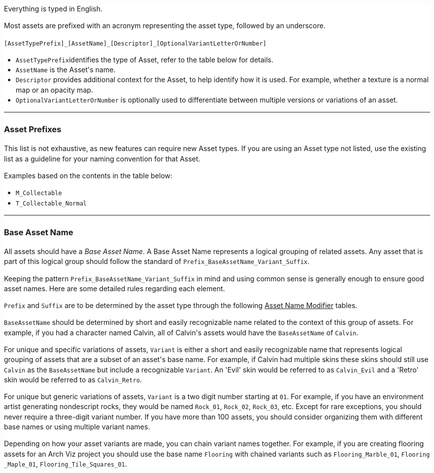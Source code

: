 Everything is typed in English.

Most assets are prefixed with an acronym representing the asset type, followed by an underscore.

`[AssetTypePrefix]_[AssetName]_[Descriptor]_[OptionalVariantLetterOrNumber]`

* `AssetTypePrefix`identifies the type of Asset, refer to the table below for details.
* `AssetName` is the Asset's name.
* `Descriptor` provides additional context for the Asset, to help identify how it is used. For example, whether a texture is a normal map or an opacity map.
* `OptionalVariantLetterOrNumber` is optionally used to differentiate between multiple versions or variations of an asset.

------
### Asset Prefixes

This list is not exhaustive, as new features can require new Asset types. If you are using an Asset type not listed, use the existing list as a guideline for your naming convention for that Asset.

Examples based on the contents in the table below:

* `M_Collectable`
* `T_Collectable_Normal`

------
### Base Asset Name
All assets should have a _Base Asset Name_. A Base Asset Name represents a logical grouping of related assets. Any asset that is part of this logical group
should follow the standard of  `Prefix_BaseAssetName_Variant_Suffix`.

Keeping the pattern `Prefix_BaseAssetName_Variant_Suffix` in mind and using common sense is generally enough to ensure good asset names. Here are some detailed rules regarding each element.

`Prefix` and `Suffix` are to be determined by the asset type through the following [Asset Name Modifier](#asset-name-modifiers) tables.

`BaseAssetName` should be determined by short and easily recognizable name related to the context of this group of assets. For example, if you had a character named Calvin, all of Calvin's assets would have the `BaseAssetName` of `Calvin`.

For unique and specific variations of assets, `Variant` is either a short and easily recognizable name that represents logical grouping of assets that are a subset of an asset's base name. For example, if Calvin had multiple skins these skins should still use `Calvin` as the `BaseAssetName` but include a recognizable `Variant`. An 'Evil' skin would be referred to as `Calvin_Evil` and a 'Retro' skin would be referred to as `Calvin_Retro`.

For unique but generic variations of assets, `Variant` is a two digit number starting at `01`. For example, if you have an environment artist generating nondescript rocks, they would be named `Rock_01`, `Rock_02`, `Rock_03`, etc. Except for rare exceptions, you should never require a three-digit variant number. If you have more than 100 assets, you should consider organizing them with different base names or using multiple variant names.

Depending on how your asset variants are made, you can chain variant names together. For example, if you are creating flooring assets for an Arch Viz project you should use the base name `Flooring` with chained variants such as `Flooring_Marble_01`, `Flooring_Maple_01`, `Flooring_Tile_Squares_01`.
